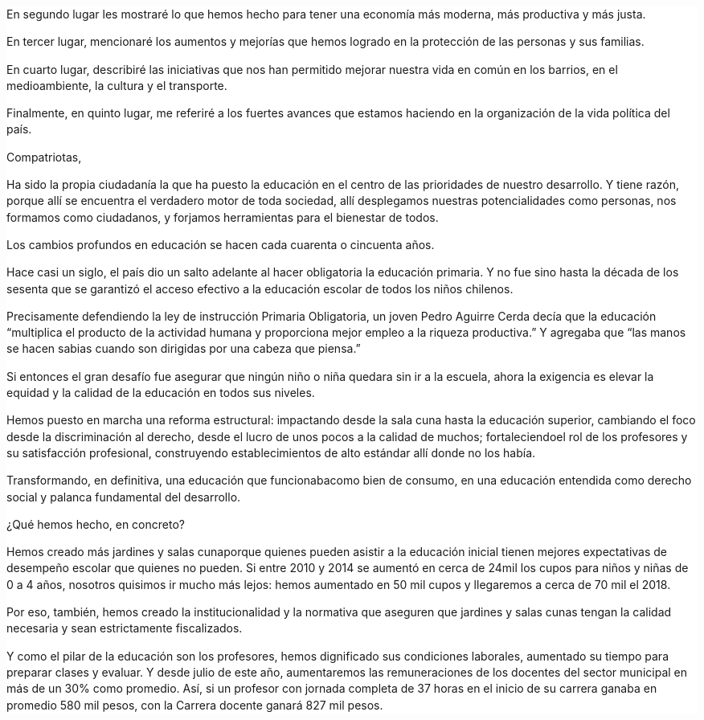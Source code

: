 En segundo lugar les mostraré lo que hemos hecho para tener una economía más moderna, más productiva y más justa. 

En tercer lugar, mencionaré los aumentos y mejorías que hemos logrado en la protección de las personas y sus familias. 

En cuarto lugar, describiré las iniciativas que nos han permitido mejorar nuestra vida en común en los barrios, en el medioambiente, la cultura y el transporte. 

Finalmente, en quinto lugar, me referiré a los fuertes avances que estamos haciendo en la organización de la vida política del país. 





Compatriotas,

Ha sido la propia ciudadanía la que ha puesto la educación en el centro de las prioridades de nuestro desarrollo. Y tiene razón, porque allí se encuentra el verdadero motor de toda sociedad, allí desplegamos nuestras potencialidades como personas, nos formamos como ciudadanos, y forjamos herramientas para el bienestar de todos.

Los cambios profundos en educación se hacen cada cuarenta o cincuenta años.

Hace casi un siglo, el país dio un salto adelante al hacer obligatoria la educación primaria. Y no fue sino hasta la década de los sesenta que se garantizó el acceso efectivo a la educación escolar de todos los niños chilenos.

Precisamente defendiendo la ley de instrucción Primaria Obligatoria, un joven Pedro Aguirre Cerda decía que la educación “multiplica el producto de la actividad humana y proporciona mejor empleo a la riqueza productiva.” Y agregaba que “las manos se hacen sabias cuando son dirigidas por una cabeza que piensa.”

Si entonces el gran desafío fue asegurar que ningún niño o niña quedara sin ir a la escuela, ahora la exigencia es elevar la equidad y la calidad de la educación en todos sus niveles.

Hemos puesto en marcha una reforma estructural: impactando desde la sala cuna hasta la educación superior, cambiando el foco desde la discriminación al derecho, desde el lucro de unos pocos a la calidad de muchos; fortaleciendoel rol de los profesores y su satisfacción profesional, construyendo establecimientos de alto estándar allí donde no los había.

Transformando, en definitiva, una educación que funcionabacomo bien de consumo, en una educación entendida como derecho social y palanca fundamental del desarrollo. 

¿Qué hemos hecho, en concreto?

Hemos creado más jardines y salas cunaporque quienes pueden asistir a la educación inicial tienen mejores expectativas de desempeño escolar que quienes no pueden. Si entre 2010 y 2014 se aumentó en cerca de 24mil los cupos para niños y niñas de 0 a 4 años, nosotros quisimos ir mucho más lejos: hemos aumentado en 50 mil cupos y llegaremos a cerca de 70 mil el 2018.

Por eso, también, hemos creado la institucionalidad y la normativa que aseguren que jardines y salas cunas tengan la calidad necesaria y sean estrictamente fiscalizados.

Y como el pilar de la educación son los profesores, hemos dignificado sus condiciones laborales, aumentado su tiempo para preparar clases y evaluar. Y desde julio de este año, aumentaremos las remuneraciones de los docentes del sector municipal en más de un 30% como promedio. Así, si un profesor con jornada completa de 37 horas en el inicio de su carrera ganaba en promedio 580 mil pesos, con la Carrera docente ganará 827 mil pesos.
